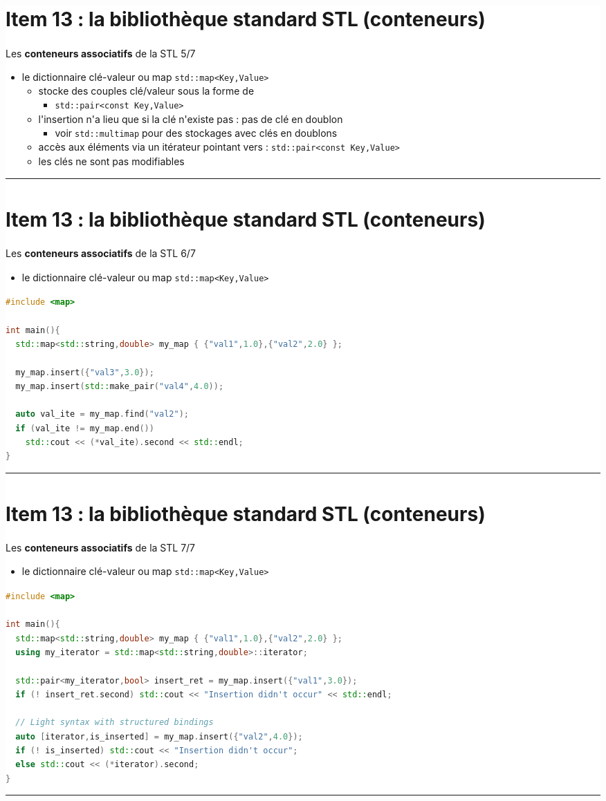 
# Item 13 : la bibliothèque standard STL (conteneurs)

Les **conteneurs associatifs** de la STL 5/7

- le dictionnaire clé-valeur ou map `std::map<Key,Value>`
  - stocke des couples clé/valeur sous la forme de
    - `std::pair<const Key,Value>`
  - l'insertion n'a lieu que si la clé n'existe pas : pas de clé en doublon
    - voir `std::multimap` pour des stockages avec clés en doublons
  - accès aux éléments via un itérateur pointant vers : `std::pair<const Key,Value>`
  - les clés ne sont pas modifiables

---

# Item 13 : la bibliothèque standard STL (conteneurs)
Les **conteneurs associatifs** de la STL 6/7
- le dictionnaire clé-valeur ou map `std::map<Key,Value>`
```c++
#include <map>

int main(){
  std::map<std::string,double> my_map { {"val1",1.0},{"val2",2.0} };

  my_map.insert({"val3",3.0});
  my_map.insert(std::make_pair("val4",4.0));

  auto val_ite = my_map.find("val2");
  if (val_ite != my_map.end()) 
    std::cout << (*val_ite).second << std::endl;
}
```
---

# Item 13 : la bibliothèque standard STL (conteneurs)

Les **conteneurs associatifs** de la STL 7/7

- le dictionnaire clé-valeur ou map `std::map<Key,Value>`

```c++
#include <map>

int main(){
  std::map<std::string,double> my_map { {"val1",1.0},{"val2",2.0} };
  using my_iterator = std::map<std::string,double>::iterator;

  std::pair<my_iterator,bool> insert_ret = my_map.insert({"val1",3.0});
  if (! insert_ret.second) std::cout << "Insertion didn't occur" << std::endl;

  // Light syntax with structured bindings
  auto [iterator,is_inserted] = my_map.insert({"val2",4.0});
  if (! is_inserted) std::cout << "Insertion didn't occur";
  else std::cout << (*iterator).second;
}    
```

---